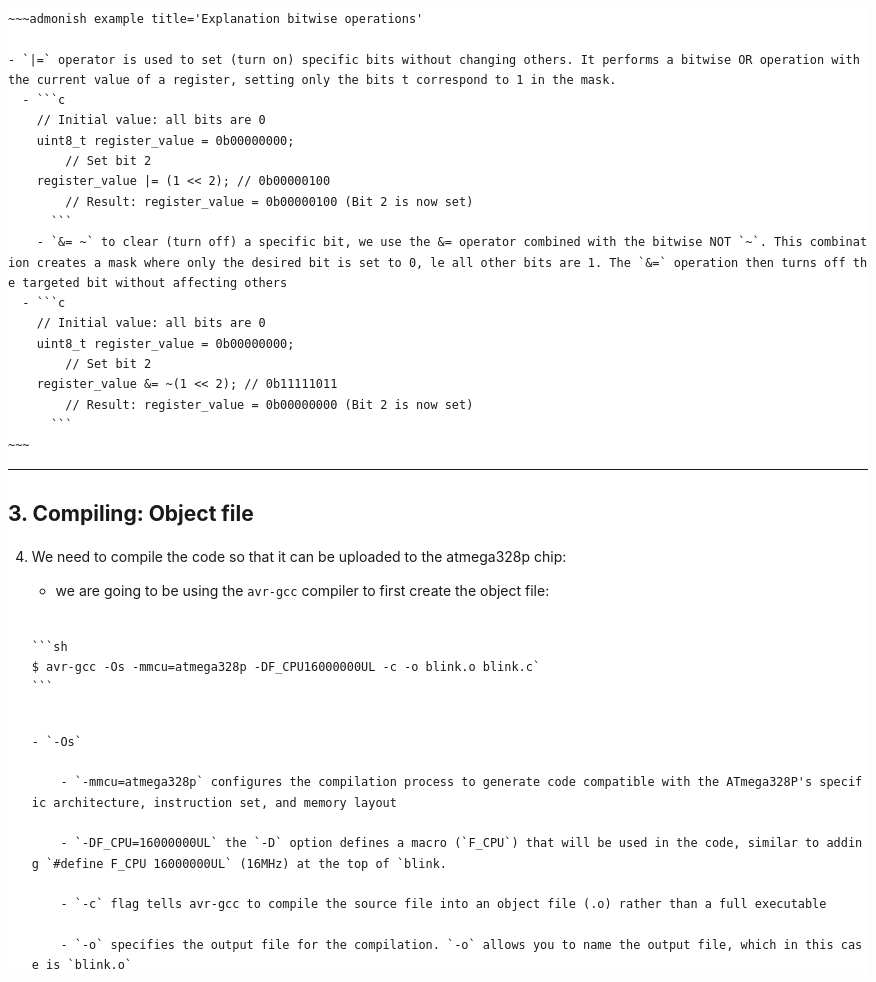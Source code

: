     ~~~admonish example title='Explanation bitwise operations'

    - `|=` operator is used to set (turn on) specific bits without changing others. It performs a bitwise OR operation with the current value of a register, setting only the bits t correspond to 1 in the mask.
      - ```c
        // Initial value: all bits are 0
        uint8_t register_value = 0b00000000; 
            // Set bit 2
        register_value |= (1 << 2); // 0b00000100
            // Result: register_value = 0b00000100 (Bit 2 is now set)
          ```
        - `&= ~` to clear (turn off) a specific bit, we use the &= operator combined with the bitwise NOT `~`. This combination creates a mask where only the desired bit is set to 0, le all other bits are 1. The `&=` operation then turns off the targeted bit without affecting others
      - ```c
        // Initial value: all bits are 0
        uint8_t register_value = 0b00000000; 
            // Set bit 2
        register_value &= ~(1 << 2); // 0b11111011
            // Result: register_value = 0b00000000 (Bit 2 is now set)
          ```
    ~~~
------------------

## 3. Compiling: Object file

4. We need to compile the code so that it can be uploaded to the atmega328p chip:

    - we are going to be using the `avr-gcc` compiler to first create the object file:
    
    ~~~admonish terminal

    ```sh
    $ avr-gcc -Os -mmcu=atmega328p -DF_CPU16000000UL -c -o blink.o blink.c`
    ```
    
    ~~~

    ~~~admonish exmample title='Command Breakdown'

    - `-Os`

        - `-mmcu=atmega328p` configures the compilation process to generate code compatible with the ATmega328P's specific architecture, instruction set, and memory layout

        - `-DF_CPU=16000000UL` the `-D` option defines a macro (`F_CPU`) that will be used in the code, similar to adding `#define F_CPU 16000000UL` (16MHz) at the top of `blink.

        - `-c` flag tells avr-gcc to compile the source file into an object file (.o) rather than a full executable

        - `-o` specifies the output file for the compilation. `-o` allows you to name the output file, which in this case is `blink.o`

    ~~~
